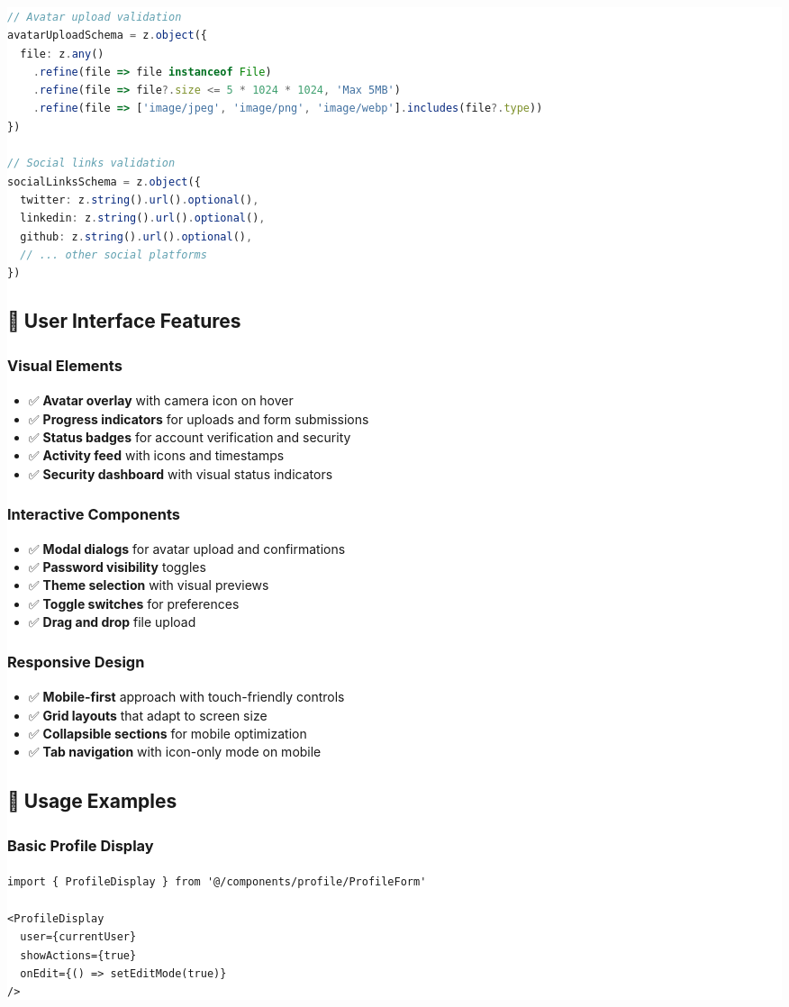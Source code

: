 ```typescript
// Avatar upload validation
avatarUploadSchema = z.object({
  file: z.any()
    .refine(file => file instanceof File)
    .refine(file => file?.size <= 5 * 1024 * 1024, 'Max 5MB')
    .refine(file => ['image/jpeg', 'image/png', 'image/webp'].includes(file?.type))
})

// Social links validation
socialLinksSchema = z.object({
  twitter: z.string().url().optional(),
  linkedin: z.string().url().optional(),
  github: z.string().url().optional(),
  // ... other social platforms
})
```

## 🎨 User Interface Features

### **Visual Elements**
- ✅ **Avatar overlay** with camera icon on hover
- ✅ **Progress indicators** for uploads and form submissions
- ✅ **Status badges** for account verification and security
- ✅ **Activity feed** with icons and timestamps
- ✅ **Security dashboard** with visual status indicators

### **Interactive Components**
- ✅ **Modal dialogs** for avatar upload and confirmations
- ✅ **Password visibility** toggles
- ✅ **Theme selection** with visual previews
- ✅ **Toggle switches** for preferences
- ✅ **Drag and drop** file upload

### **Responsive Design**
- ✅ **Mobile-first** approach with touch-friendly controls
- ✅ **Grid layouts** that adapt to screen size
- ✅ **Collapsible sections** for mobile optimization
- ✅ **Tab navigation** with icon-only mode on mobile

## 🚀 Usage Examples

### **Basic Profile Display**
```tsx
import { ProfileDisplay } from '@/components/profile/ProfileForm'

<ProfileDisplay
  user={currentUser}
  showActions={true}
  onEdit={() => setEditMode(true)}
/>
```
